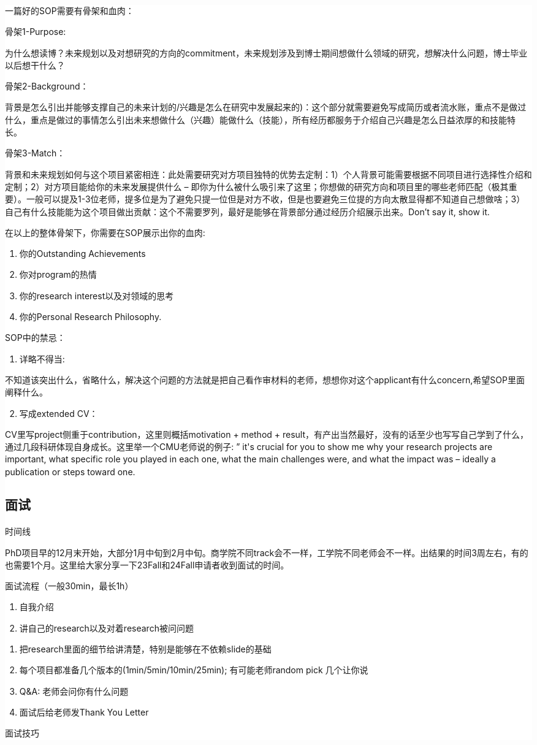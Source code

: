 一篇好的SOP需要有骨架和血肉：

骨架1-Purpose: 

为什么想读博？未来规划以及对想研究的方向的commitment，未来规划涉及到博士期间想做什么领域的研究，想解决什么问题，博士毕业以后想干什么？

骨架2-Background：

背景是怎么引出并能够支撑自己的未来计划的/兴趣是怎么在研究中发展起来的)：这个部分就需要避免写成简历或者流水账，重点不是做过什么，重点是做过的事情怎么引出未来想做什么（兴趣）能做什么（技能），所有经历都服务于介绍自己兴趣是怎么日益浓厚的和技能特长。

骨架3-Match：

背景和未来规划如何与这个项目紧密相连：此处需要研究对方项目独特的优势去定制：1）个人背景可能需要根据不同项目进行选择性介绍和定制；2）对方项目能给你的未来发展提供什么 – 即你为什么被什么吸引来了这里；你想做的研究方向和项目里的哪些老师匹配（极其重要）。一般可以提及1-3位老师，提多位是为了避免只提一位但是对方不收，但是也要避免三位提的方向太散显得都不知道自己想做啥；3）自己有什么技能能为这个项目做出贡献：这个不需要罗列，最好是能够在背景部分通过经历介绍展示出来。Don’t say it, show it.

在以上的整体骨架下，你需要在SOP展示出你的血肉:

1) 你的Outstanding Achievements

2) 你对program的热情

3) 你的research interest以及对领域的思考

4) 你的Personal Research Philosophy.

SOP中的禁忌：

1. 详略不得当: 

不知道该突出什么，省略什么，解决这个问题的方法就是把自己看作审材料的老师，想想你对这个applicant有什么concern,希望SOP里面阐释什么。

2. 写成extended CV：

CV里写project侧重于contribution，这里则概括motivation + method + result，有产出当然最好，没有的话至少也写写自己学到了什么，通过几段科研体现自身成长。这里举一个CMU老师说的例子: ” it's crucial for you to show me why your research projects are important, what specific role you played in each one, what the main challenges were, and what the impact was – ideally a publication or steps toward one.
 

## 面试
时间线

PhD项目早的12月末开始，大部分1月中旬到2月中旬。商学院不同track会不一样，工学院不同老师会不一样。出结果的时间3周左右，有的也需要1个月。这里给大家分享一下23Fall和24Fall申请者收到面试的时间。

面试流程（一般30min，最长1h）

1. 自我介绍 

2. 讲自己的research以及对着research被问问题

1) 把research里面的细节给讲清楚，特别是能够在不依赖slide的基础

2) 每个项目都准备几个版本的(1min/5min/10min/25min); 有可能老师random pick 几个让你说

3. Q&A: 老师会问你有什么问题

4. 面试后给老师发Thank You Letter

面试技巧
